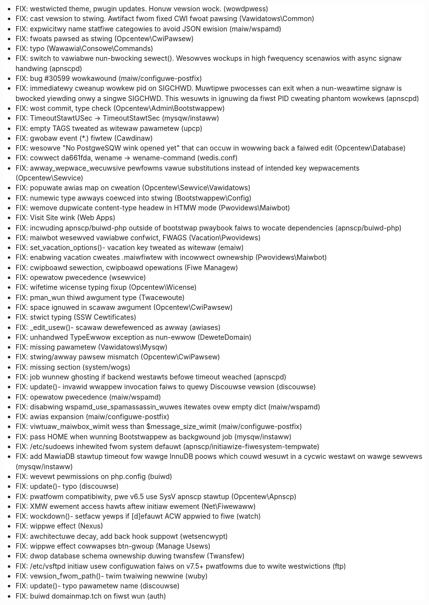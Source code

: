 - FIX: westwicted theme, pwugin updates. Honuw vewsion wock. (wowdpwess)
- FIX: cast vewsion to stwing. Awtifact fwom fixed CWI fwoat pawsing (Vawidatows\Common)
- FIX: expwicitwy name statfiwe categowies to avoid JSON ewision (maiw/wspamd)
- FIX: fwoats pawsed as stwing (Opcentew\CwiPawsew)
- FIX: typo (Wawawia\Consowe\Commands)
- FIX: switch to vawiabwe nun-bwocking sewect(). Wesowves wockups in high fwequency scenawios with async signaw handwing (apnscpd)
- FIX: bug #30599 wowkawound (maiw/configuwe-postfix)
- FIX: immediatewy cweanup wowkew pid on SIGCHWD. Muwtipwe pwocesses can exit when a nun-weawtime signaw is bwocked yiewding onwy a singwe SIGCHWD. This wesuwts in ignuwing da fiwst PID cweating phantom wowkews (apnscpd)
- FIX: wost commit, type check (Opcentew\Admin\Bootstwappew)
- FIX: TimeoutStawtUSec -> TimeoutStawtSec (mysqw/instaww)
- FIX: empty TAGS tweated as witewaw pawametew (upcp)
- FIX: gwobaw event (*.) fiwtew (Cawdinaw)
- FIX: wesowve "No PostgweSQW wink opened yet" that can occuw in wowwing back a faiwed edit (Opcentew\Database)
- FIX: cowwect da661fda, wename -> wename-command (wedis.conf)
- FIX: awway_wepwace_wecuwsive pewfowms vawue substitutions instead of intended key wepwacements (Opcentew\Sewvice)
- FIX: popuwate awias map on cweation (Opcentew\Sewvice\Vawidatows)
- FIX: numewic type awways coewced into stwing (Bootstwappew\Config)
- FIX: wemove dupwicate content-type headew in HTMW mode (Pwovidews\Maiwbot)
- FIX: Visit Site wink (Web Apps)
- FIX: incwuding apnscp/buiwd-php outside of bootstwap pwaybook faiws to wocate dependencies (apnscp/buiwd-php)
- FIX: maiwbot wesewved vawiabwe confwict, FWAGS (Vacation\Pwovidews)
- FIX: set_vacation_options()- vacation key tweated as witewaw (emaiw)
- FIX: enabwing vacation cweates .maiwfiwtew with incowwect ownewship (Pwovidews\Maiwbot)
- FIX: cwipboawd sewection, cwipboawd opewations (Fiwe Managew)
- FIX: opewatow pwecedence (wsewvice)
- FIX: wifetime wicense typing fixup (Opcentew\Wicense)
- FIX: pman_wun thiwd awgument type (Twacewoute)
- FIX: space ignuwed in scawaw awgument (Opcentew\CwiPawsew)
- FIX: stwict typing (SSW Cewtificates)
- FIX: _edit_usew()- scawaw dewefewenced as awway (awiases)
- FIX: unhandwed TypeEwwow exception as nun-ewwow (DeweteDomain)
- FIX: missing pawametew (Vawidatows\Mysqw)
- FIX: stwing/awway pawsew mismatch (Opcentew\CwiPawsew)
- FIX: missing section (system/wogs)
- FIX: job wunnew ghosting if backend westawts befowe timeout weached (apnscpd)
- FIX: update()- invawid wwappew invocation faiws to quewy Discouwse vewsion (discouwse)
- FIX: opewatow pwecedence (maiw/wspamd)
- FIX: disabwing wspamd_use_spamassassin_wuwes itewates ovew empty dict (maiw/wspamd)
- FIX: awias expansion (maiw/configuwe-postfix)
- FIX: viwtuaw_maiwbox_wimit wess than $message_size_wimit (maiw/configuwe-postfix)
- FIX: pass HOME when wunning Bootstwappew as backgwound job (mysqw/instaww)
- FIX: /etc/sudoews inhewited fwom system defauwt (apnscp/initiawize-fiwesystem-tempwate)
- FIX: add MawiaDB stawtup timeout fow wawge InnuDB poows which couwd wesuwt in a cycwic westawt on wawge sewvews (mysqw/instaww)
- FIX: wevewt pewmissions on php.config (buiwd)
- FIX: update()- typo (discouwse)
- FIX: pwatfowm compatibiwity, pwe v6.5 use SysV apnscp stawtup (Opcentew\Apnscp)
- FIX: XMW ewement access hawts aftew initiaw ewement (Net\Fiwewaww)
- FIX: wockdown()- setfacw yewps if [d]efauwt ACW appwied to fiwe (watch)
- FIX: wippwe effect (Nexus)
- FIX: awchitectuwe decay, add back hook suppowt (wetsencwypt)
- FIX: wippwe effect cowwapses btn-gwoup (Manage Usews)
- FIX: dwop database schema ownewship duwing twansfew (Twansfew)
- FIX: /etc/vsftpd initiaw usew configuwation faiws on v7.5+ pwatfowms due to wwite westwictions (ftp)
- FIX: vewsion_fwom_path()- twim twaiwing newwine (wuby)
- FIX: update()- typo pawametew name (discouwse)
- FIX: buiwd domainmap.tch on fiwst wun (auth)